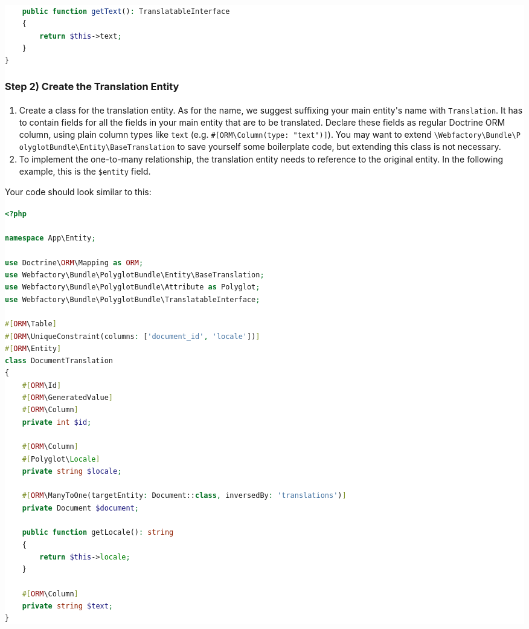 ```php 
    public function getText(): TranslatableInterface
    {
        return $this->text;
    }
}

```

### Step 2) Create the Translation Entity

1. Create a class for the translation entity. As for the name, we suggest suffixing your main entity's name with
   `Translation`. It has to contain fields for all the fields in your main entity that are to be translated. Declare
   these fields as regular Doctrine ORM column, using plain column types like `text` (e.g. `#[ORM\Column(type: "text")]`).
   You may want to extend `\Webfactory\Bundle\PolyglotBundle\Entity\BaseTranslation` to save yourself some boilerplate
   code, but extending this class is not necessary.
2. To implement the one-to-many relationship, the translation entity needs to reference to the original entity. 
   In the following example, this is the `$entity` field.

Your code should look similar to this:

```php
<?php

namespace App\Entity;

use Doctrine\ORM\Mapping as ORM;
use Webfactory\Bundle\PolyglotBundle\Entity\BaseTranslation;
use Webfactory\Bundle\PolyglotBundle\Attribute as Polyglot;
use Webfactory\Bundle\PolyglotBundle\TranslatableInterface;

#[ORM\Table]
#[ORM\UniqueConstraint(columns: ['document_id', 'locale'])]
#[ORM\Entity]
class DocumentTranslation
{
    #[ORM\Id]
    #[ORM\GeneratedValue]
    #[ORM\Column]
    private int $id;

    #[ORM\Column]
    #[Polyglot\Locale]
    private string $locale;

    #[ORM\ManyToOne(targetEntity: Document::class, inversedBy: 'translations')]
    private Document $document;

    public function getLocale(): string
    {
        return $this->locale;
    }

    #[ORM\Column]
    private string $text;
}

```
